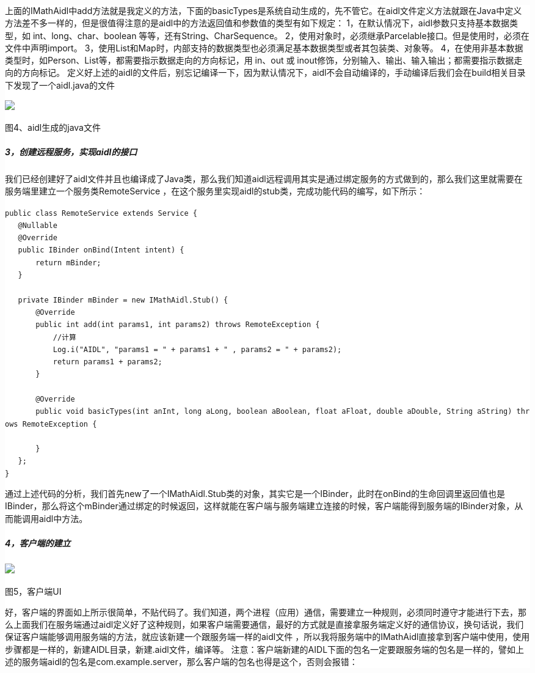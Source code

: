 上面的IMathAidl中add方法就是我定义的方法，下面的basicTypes是系统自动生成的，先不管它。在aidl文件定义方法就跟在Java中定义方法差不多一样的，但是很值得注意的是aidl中的方法返回值和参数值的类型有如下规定：
1，在默认情况下，aidl参数只支持基本数据类型，如 int、long、char、boolean 等等，还有String、CharSequence。
2，使用对象时，必须继承Parcelable接口。但是使用时，必须在文件中声明import。
3，使用List和Map时，内部支持的数据类型也必须满足基本数据类型或者其包装类、对象等。
4，在使用非基本数据类型时，如Person、List<Person>等，都需要指示数据走向的方向标记，用 in、out 或 inout修饰，分别输入、输出、输入输出；都需要指示数据走向的方向标记。
定义好上述的aidl的文件后，别忘记编译一下，因为默认情况下，aidl不会自动编译的，手动编译后我们会在build相关目录下发现了一个aidl.java的文件

![](http://ou21vt4uz.bkt.clouddn.com/interview/aidl/aidl4.png)

图4、aidl生成的java文件

##### 3，创建远程服务，实现aidl的接口

我们已经创建好了aidl文件并且也编译成了Java类，那么我们知道aidl远程调用其实是通过绑定服务的方式做到的，那么我们这里就需要在服务端里建立一个服务类RemoteService ，在这个服务里实现aidl的stub类，完成功能代码的编写，如下所示：

```
public class RemoteService extends Service {
   @Nullable
   @Override
   public IBinder onBind(Intent intent) {
       return mBinder;
   }

   private IBinder mBinder = new IMathAidl.Stub() {
       @Override
       public int add(int params1, int params2) throws RemoteException {
           //计算
           Log.i("AIDL", "params1 = " + params1 + " , params2 = " + params2);
           return params1 + params2;
       }

       @Override
       public void basicTypes(int anInt, long aLong, boolean aBoolean, float aFloat, double aDouble, String aString) throws RemoteException {

       }
   };
}

```

通过上述代码的分析，我们首先new了一个IMathAidl.Stub类的对象，其实它是一个IBinder，此时在onBind的生命回调里返回值也是IBinder，那么将这个mBinder通过绑定的时候返回，这样就能在客户端与服务端建立连接的时候，客户端能得到服务端的IBinder对象，从而能调用aidl中方法。

##### 4，客户端的建立

![](http://ou21vt4uz.bkt.clouddn.com/interview/aidl/aidl5.png)

图5，客户端UI

好，客户端的界面如上所示很简单，不贴代码了。我们知道，两个进程（应用）通信，需要建立一种规则，必须同时遵守才能进行下去，那么上面我们在服务端通过aidl定义好了这种规则，如果客户端需要通信，最好的方式就是直接拿服务端定义好的通信协议，换句话说，我们保证客户端能够调用服务端的方法，就应该新建一个跟服务端一样的aidl文件
，所以我将服务端中的IMathAidl直接拿到客户端中使用，使用步骤都是一样的，新建AIDL目录，新建.aidl文件，编译等。
注意：客户端新建的AIDL下面的包名一定要跟服务端的包名是一样的，譬如上述的服务端aidl的包名是com.example.server，那么客户端的包名也得是这个，否则会报错：
